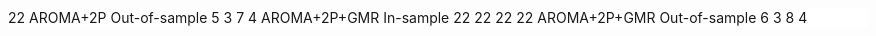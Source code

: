 <td style="text-align:right;">
22
</td>
</tr>
<tr>
<td style="text-align:left;">
AROMA+2P
</td>
<td style="text-align:left;">
Out-of-sample
</td>
<td style="text-align:right;">
5
</td>
<td style="text-align:right;">
3
</td>
<td style="text-align:right;">
7
</td>
<td style="text-align:right;">
4
</td>
</tr>
<tr>
<td style="text-align:left;">
AROMA+2P+GMR
</td>
<td style="text-align:left;">
In-sample
</td>
<td style="text-align:right;">
22
</td>
<td style="text-align:right;">
22
</td>
<td style="text-align:right;">
22
</td>
<td style="text-align:right;">
22
</td>
</tr>
<tr>
<td style="text-align:left;">
AROMA+2P+GMR
</td>
<td style="text-align:left;">
Out-of-sample
</td>
<td style="text-align:right;">
6
</td>
<td style="text-align:right;">
3
</td>
<td style="text-align:right;">
8
</td>
<td style="text-align:right;">
4
</td>
</tr>